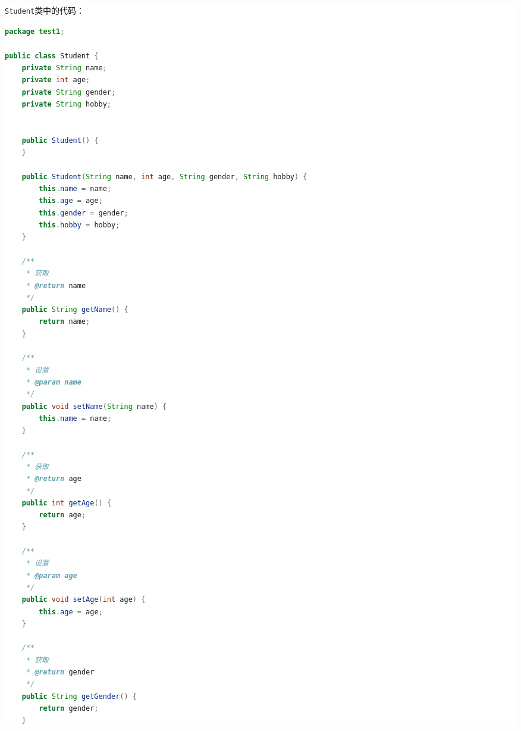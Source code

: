 



`Student`类中的代码：

```java
package test1;

public class Student {
    private String name;
    private int age;
    private String gender;
    private String hobby;


    public Student() {
    }

    public Student(String name, int age, String gender, String hobby) {
        this.name = name;
        this.age = age;
        this.gender = gender;
        this.hobby = hobby;
    }

    /**
     * 获取
     * @return name
     */
    public String getName() {
        return name;
    }

    /**
     * 设置
     * @param name
     */
    public void setName(String name) {
        this.name = name;
    }

    /**
     * 获取
     * @return age
     */
    public int getAge() {
        return age;
    }

    /**
     * 设置
     * @param age
     */
    public void setAge(int age) {
        this.age = age;
    }

    /**
     * 获取
     * @return gender
     */
    public String getGender() {
        return gender;
    }

```